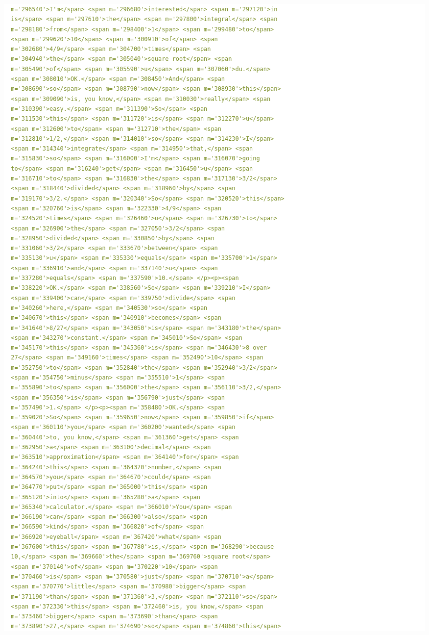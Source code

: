 ```yaml
  m='296540'>I'm</span> <span m='296680'>interested</span> <span m='297120'>in
  is</span> <span m='297610'>the</span> <span m='297800'>integral</span> <span
  m='298180'>from</span> <span m='298400'>1</span> <span m='299480'>to</span>
  <span m='299620'>10</span> <span m='300910'>of</span> <span
  m='302680'>4/9</span> <span m='304700'>times</span> <span
  m='304940'>the</span> <span m='305040'>square root</span> <span
  m='305490'>of</span> <span m='305590'>u</span> <span m='307060'>du.</span>
  <span m='308010'>OK.</span> <span m='308450'>And</span> <span
  m='308690'>so</span> <span m='308790'>now</span> <span m='308930'>this</span>
  <span m='309090'>is, you know,</span> <span m='310030'>really</span> <span
  m='310390'>easy.</span> <span m='311390'>So</span> <span
  m='311530'>this</span> <span m='311720'>is</span> <span m='312270'>u</span>
  <span m='312600'>to</span> <span m='312710'>the</span> <span
  m='312810'>1/2,</span> <span m='314010'>so</span> <span m='314230'>I</span>
  <span m='314340'>integrate</span> <span m='314950'>that,</span> <span
  m='315830'>so</span> <span m='316000'>I'm</span> <span m='316070'>going
  to</span> <span m='316240'>get</span> <span m='316450'>u</span> <span
  m='316710'>to</span> <span m='316830'>the</span> <span m='317130'>3/2</span>
  <span m='318440'>divided</span> <span m='318960'>by</span> <span
  m='319170'>3/2.</span> <span m='320340'>So</span> <span m='320520'>this</span>
  <span m='320760'>is</span> <span m='322330'>4/9</span> <span
  m='324520'>times</span> <span m='326460'>u</span> <span m='326730'>to</span>
  <span m='326900'>the</span> <span m='327050'>3/2</span> <span
  m='328950'>divided</span> <span m='330850'>by</span> <span
  m='331060'>3/2</span> <span m='333670'>between</span> <span
  m='335130'>u</span> <span m='335330'>equals</span> <span m='335700'>1</span>
  <span m='336910'>and</span> <span m='337140'>u</span> <span
  m='337280'>equals</span> <span m='337590'>10.</span> </p><p><span
  m='338220'>OK.</span> <span m='338560'>So</span> <span m='339210'>I</span>
  <span m='339400'>can</span> <span m='339750'>divide</span> <span
  m='340260'>here,</span> <span m='340530'>so</span> <span
  m='340670'>this</span> <span m='340910'>becomes</span> <span
  m='341640'>8/27</span> <span m='343050'>is</span> <span m='343180'>the</span>
  <span m='343270'>constant.</span> <span m='345010'>So</span> <span
  m='345170'>this</span> <span m='345360'>is</span> <span m='346430'>8 over
  27</span> <span m='349160'>times</span> <span m='352490'>10</span> <span
  m='352750'>to</span> <span m='352840'>the</span> <span m='352940'>3/2</span>
  <span m='354750'>minus</span> <span m='355510'>1</span> <span
  m='355890'>to</span> <span m='356000'>the</span> <span m='356110'>3/2,</span>
  <span m='356350'>is</span> <span m='356790'>just</span> <span
  m='357490'>1.</span> </p><p><span m='358480'>OK.</span> <span
  m='359020'>So</span> <span m='359650'>now</span> <span m='359850'>if</span>
  <span m='360110'>you</span> <span m='360200'>wanted</span> <span
  m='360440'>to, you know,</span> <span m='361360'>get</span> <span
  m='362950'>a</span> <span m='363100'>decimal</span> <span
  m='363510'>approximation</span> <span m='364140'>for</span> <span
  m='364240'>this</span> <span m='364370'>number,</span> <span
  m='364570'>you</span> <span m='364670'>could</span> <span
  m='364770'>put</span> <span m='365000'>this</span> <span
  m='365120'>into</span> <span m='365280'>a</span> <span
  m='365340'>calculator.</span> <span m='366010'>You</span> <span
  m='366190'>can</span> <span m='366300'>also</span> <span
  m='366590'>kind</span> <span m='366820'>of</span> <span
  m='366920'>eyeball</span> <span m='367420'>what</span> <span
  m='367600'>this</span> <span m='367780'>is,</span> <span m='368290'>because
  10,</span> <span m='369660'>the</span> <span m='369760'>square root</span>
  <span m='370140'>of</span> <span m='370220'>10</span> <span
  m='370460'>is</span> <span m='370580'>just</span> <span m='370710'>a</span>
  <span m='370770'>little</span> <span m='370980'>bigger</span> <span
  m='371190'>than</span> <span m='371360'>3,</span> <span m='372110'>so</span>
  <span m='372330'>this</span> <span m='372460'>is, you know,</span> <span
  m='373460'>bigger</span> <span m='373690'>than</span> <span
  m='373890'>27,</span> <span m='374690'>so</span> <span m='374860'>this</span>
```